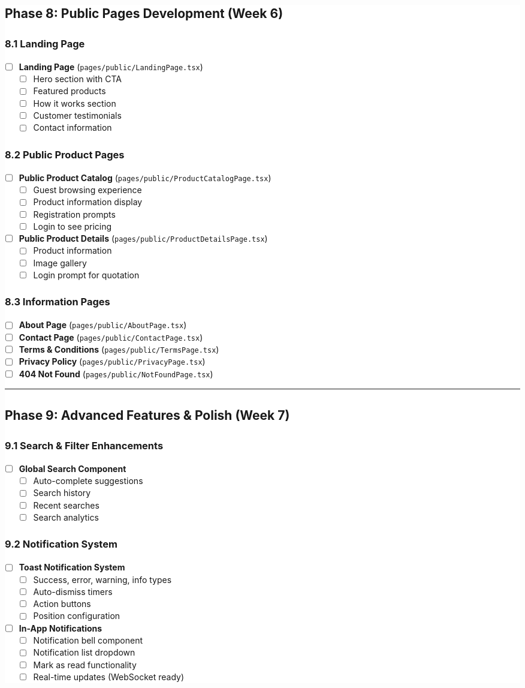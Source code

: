
## Phase 8: Public Pages Development (Week 6)

### 8.1 Landing Page
- [ ] **Landing Page** (`pages/public/LandingPage.tsx`)
  - [ ] Hero section with CTA
  - [ ] Featured products
  - [ ] How it works section
  - [ ] Customer testimonials
  - [ ] Contact information

### 8.2 Public Product Pages
- [ ] **Public Product Catalog** (`pages/public/ProductCatalogPage.tsx`)
  - [ ] Guest browsing experience
  - [ ] Product information display
  - [ ] Registration prompts
  - [ ] Login to see pricing

- [ ] **Public Product Details** (`pages/public/ProductDetailsPage.tsx`)
  - [ ] Product information
  - [ ] Image gallery
  - [ ] Login prompt for quotation

### 8.3 Information Pages
- [ ] **About Page** (`pages/public/AboutPage.tsx`)
- [ ] **Contact Page** (`pages/public/ContactPage.tsx`)
- [ ] **Terms & Conditions** (`pages/public/TermsPage.tsx`)
- [ ] **Privacy Policy** (`pages/public/PrivacyPage.tsx`)
- [ ] **404 Not Found** (`pages/public/NotFoundPage.tsx`)

---

## Phase 9: Advanced Features & Polish (Week 7)

### 9.1 Search & Filter Enhancements
- [ ] **Global Search Component**
  - [ ] Auto-complete suggestions
  - [ ] Search history
  - [ ] Recent searches
  - [ ] Search analytics

### 9.2 Notification System
- [ ] **Toast Notification System**
  - [ ] Success, error, warning, info types
  - [ ] Auto-dismiss timers
  - [ ] Action buttons
  - [ ] Position configuration

- [ ] **In-App Notifications**
  - [ ] Notification bell component
  - [ ] Notification list dropdown
  - [ ] Mark as read functionality
  - [ ] Real-time updates (WebSocket ready)
